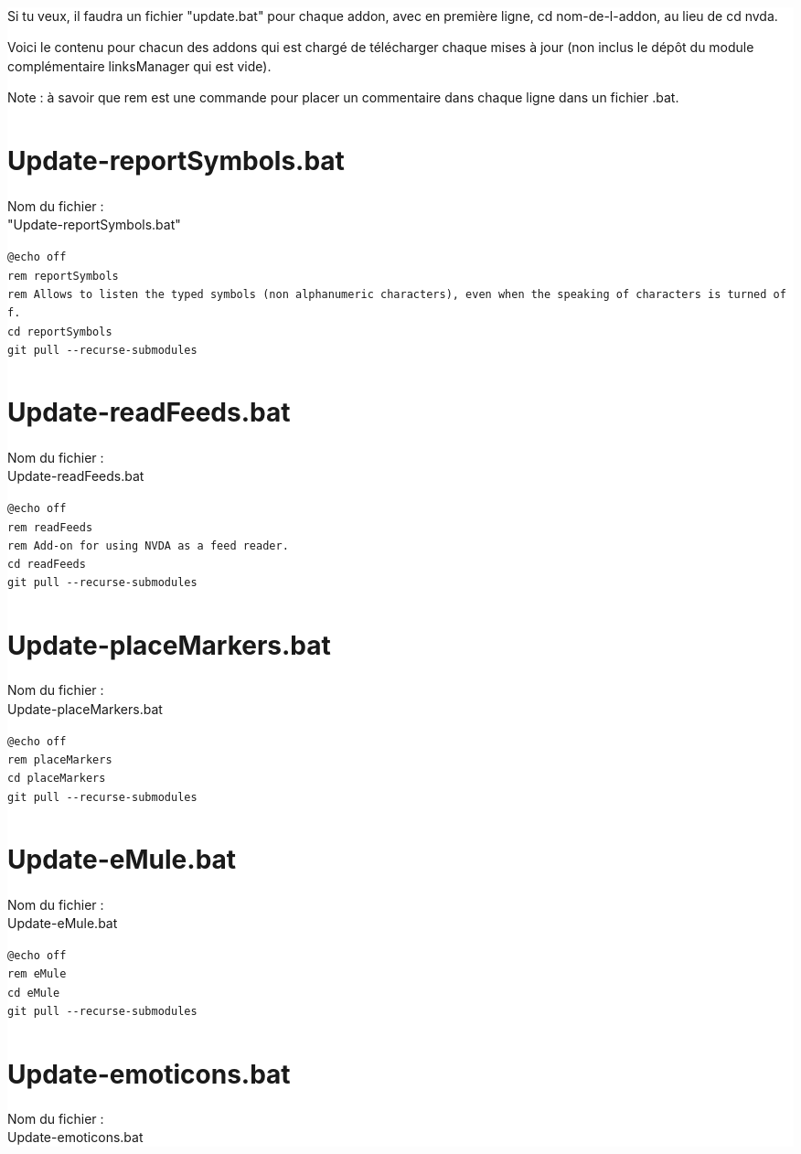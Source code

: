 Si tu veux, il faudra un fichier "update.bat" pour chaque addon, avec en première ligne, cd nom-de-l-addon, au lieu de cd nvda.                     

Voici le contenu pour chacun des addons qui est chargé de télécharger chaque mises à jour (non inclus le dépôt du module complémentaire linksManager  qui est vide). 

Note : à savoir que rem est une commande pour placer un commentaire dans chaque ligne dans un fichier .bat.                

# Update-reportSymbols.bat #
Nom du fichier :           
"Update-reportSymbols.bat"                          

`@echo off`                       
`rem reportSymbols`               
`rem Allows to listen the typed symbols (non alphanumeric characters), even when the speaking of characters is turned off.`                               
`cd reportSymbols`                               
`git pull --recurse-submodules`                               

# Update-readFeeds.bat #
Nom du fichier :           
Update-readFeeds.bat                     

`@echo off`                       
`rem readFeeds`                  
`rem Add-on for using NVDA as a feed reader.`                             
`cd readFeeds`                    
`git pull --recurse-submodules`                  

# Update-placeMarkers.bat #
Nom du fichier :                          
Update-placeMarkers.bat                         

`@echo off`                       
`rem placeMarkers`            
`cd placeMarkers`                       
`git pull --recurse-submodules`                         

# Update-eMule.bat #
Nom du fichier :                          
Update-eMule.bat                         

`@echo off`                       
`rem eMule`            
`cd eMule`                                    
`git pull --recurse-submodules`

# Update-emoticons.bat #
Nom du fichier :                          
Update-emoticons.bat                         

